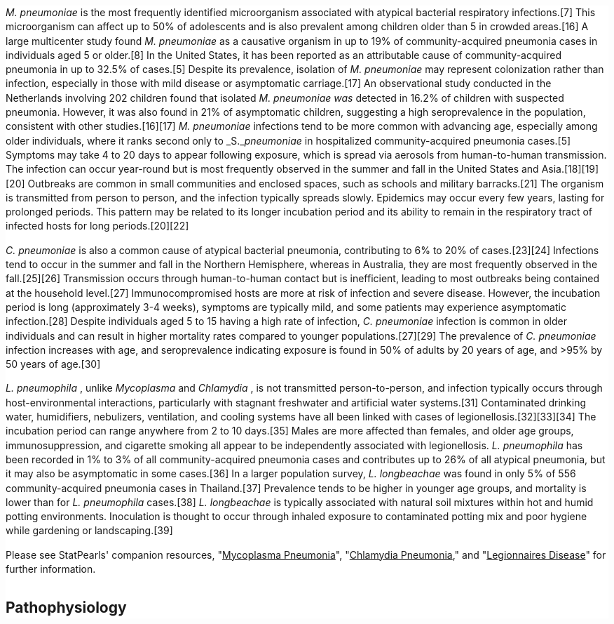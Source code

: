 _M. pneumoniae_ is the most frequently identified microorganism associated with atypical bacterial respiratory infections.[7] This microorganism can affect up to 50% of adolescents and is also prevalent among children older than 5 in crowded areas.[16] A large multicenter study found _M. pneumoniae_ as a causative organism in up to 19% of community-acquired pneumonia cases in individuals aged 5 or older.[8] In the United States, it has been reported as an attributable cause of community-acquired pneumonia in up to 32.5% of cases.[5] Despite its prevalence, isolation of _M. pneumoniae_ may represent colonization rather than infection, especially in those with mild disease or asymptomatic carriage.[17] An observational study conducted in the Netherlands involving 202 children found that isolated _M. pneumoniae was_ detected in 16.2% of children with suspected pneumonia. However, it was also found in 21% of asymptomatic children, suggesting a high seroprevalence in the population, consistent with other studies.[16][17] _M. pneumoniae_ infections tend to be more common with advancing age, especially among older individuals, where it ranks second only to \_S.\__pneumoniae_ in hospitalized community-acquired pneumonia cases.[5] Symptoms may take 4 to 20 days to appear following exposure, which is spread via aerosols from human-to-human transmission. The infection can occur year-round but is most frequently observed in the summer and fall in the United States and Asia.[18][19][20] Outbreaks are common in small communities and enclosed spaces, such as schools and military barracks.[21] The organism is transmitted from person to person, and the infection typically spreads slowly. Epidemics may occur every few years, lasting for prolonged periods. This pattern may be related to its longer incubation period and its ability to remain in the respiratory tract of infected hosts for long periods.[20][22]

_C. pneumoniae_ is also a common cause of atypical bacterial pneumonia, contributing to 6% to 20% of cases.[23][24] Infections tend to occur in the summer and fall in the Northern Hemisphere, whereas in Australia, they are most frequently observed in the fall.[25][26] Transmission occurs through human-to-human contact but is inefficient, leading to most outbreaks being contained at the household level.[27] Immunocompromised hosts are more at risk of infection and severe disease. However, the incubation period is long (approximately 3-4 weeks), symptoms are typically mild, and some patients may experience asymptomatic infection.[28] Despite individuals aged 5 to 15 having a high rate of infection, _C. pneumoniae_ infection is common in older individuals and can result in higher mortality rates compared to younger populations.[27][29] The prevalence of _C. pneumoniae_ infection increases with age, and seroprevalence indicating exposure is found in 50% of adults by 20 years of age, and >95% by 50 years of age.[30]

_L. pneumophila_ , unlike _Mycoplasma_ and _Chlamydia_ , is not transmitted person-to-person, and infection typically occurs through host-environmental interactions, particularly with stagnant freshwater and artificial water systems.[31] Contaminated drinking water, humidifiers, nebulizers, ventilation, and cooling systems have all been linked with cases of legionellosis.[32][33][34] The incubation period can range anywhere from 2 to 10 days.[35] Males are more affected than females, and older age groups, immunosuppression, and cigarette smoking all appear to be independently associated with legionellosis. _L. pneumophila_ has been recorded in 1% to 3% of all community-acquired pneumonia cases and contributes up to 26% of all atypical pneumonia, but it may also be asymptomatic in some cases.[36] In a larger population survey, _L. longbeachae_ was found in only 5% of 556 community-acquired pneumonia cases in Thailand.[37] Prevalence tends to be higher in younger age groups, and mortality is lower than for _L. pneumophila_ cases.[38] _L. longbeachae_ is typically associated with natural soil mixtures within hot and humid potting environments. Inoculation is thought to occur through inhaled exposure to contaminated potting mix and poor hygiene while gardening or landscaping.[39]

Please see StatPearls' companion resources, "[Mycoplasma Pneumonia](https://www.statpearls.com/point-of-care/27362)", "[Chlamydia Pneumonia](https://www.statpearls.com/point-of-care/19432)," and "[Legionnaires Disease](https://www.statpearls.com/point-of-care/24176)" for further information.

## Pathophysiology
